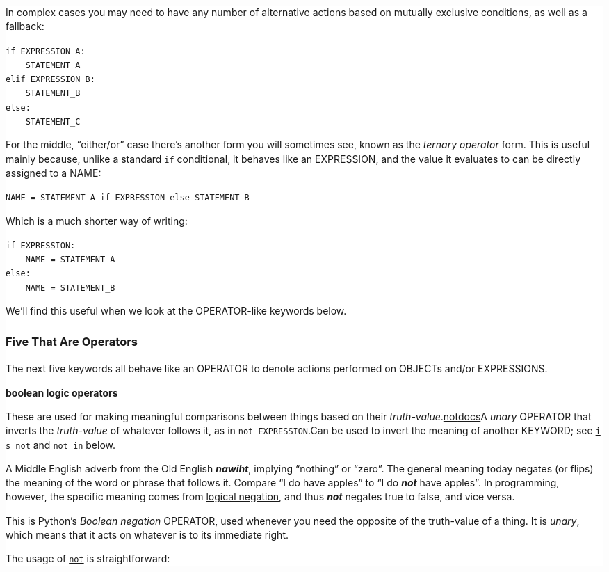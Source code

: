 In complex cases you may need to have any number of alternative actions based on mutually exclusive conditions, as well as a fallback:

```text
if EXPRESSION_A:
    STATEMENT_A
elif EXPRESSION_B:
    STATEMENT_B
else:
    STATEMENT_C
```

For the middle, “either/or” case there’s another form you will sometimes see, known as the _ternary operator_ form. This is useful mainly because, unlike a standard [`if`](https://yawpitchroll.com/posts/the-35-words-you-need-to-python/#if) conditional, it behaves like an EXPRESSION, and the value it evaluates to can be directly assigned to a NAME:

```text
NAME = STATEMENT_A if EXPRESSION else STATEMENT_B
```

Which is a much shorter way of writing:

```text
if EXPRESSION:
    NAME = STATEMENT_A
else:
    NAME = STATEMENT_B
```

We’ll find this useful when we look at the OPERATOR-like keywords below.

### Five That Are Operators <a id="five-that-are-operators"></a>

The next five keywords all behave like an OPERATOR to denote actions performed on OBJECTs and/or EXPRESSIONS.

**boolean logic operators**

These are used for making meaningful comparisons between things based on their _truth-value_.[not](https://yawpitchroll.com/posts/the-35-words-you-need-to-python/#not)[docs](https://docs.python.org/3/library/stdtypes.html#boolean-operations-and-or-not)A _unary_ OPERATOR that inverts the _truth-value_ of whatever follows it, as in `not EXPRESSION`.Can be used to invert the meaning of another KEYWORD; see [`is not`](https://yawpitchroll.com/posts/the-35-words-you-need-to-python/#is) and [`not in`](https://yawpitchroll.com/posts/the-35-words-you-need-to-python/#is-in) below.

A Middle English adverb from the Old English _**nawiht**_, implying “nothing” or “zero”. The general meaning today negates \(or flips\) the meaning of the word or phrase that follows it. Compare “I do have apples” to “I do _**not**_ have apples”. In programming, however, the specific meaning comes from [logical negation](https://en.wikipedia.org/wiki/Negation), and thus _**not**_ negates true to false, and vice versa.

This is Python’s _Boolean negation_ OPERATOR, used whenever you need the opposite of the truth-value of a thing. It is _unary_, which means that it acts on whatever is to its immediate right.

The usage of [`not`](https://yawpitchroll.com/posts/the-35-words-you-need-to-python/#not) is straightforward:
